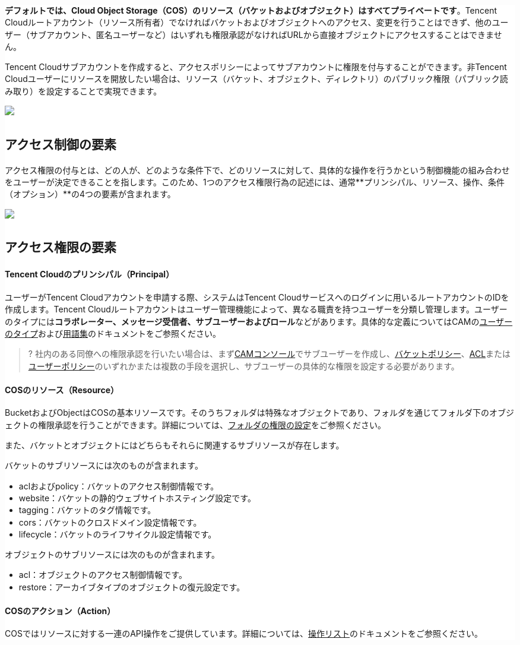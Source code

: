 **デフォルトでは、Cloud Object Storage（COS）のリソース（バケットおよびオブジェクト）はすべてプライベートです**。Tencent Cloudルートアカウント（リソース所有者）でなければバケットおよびオブジェクトへのアクセス、変更を行うことはできず、他のユーザー（サブアカウント、匿名ユーザーなど）はいずれも権限承認がなければURLから直接オブジェクトにアクセスすることはできません。

Tencent Cloudサブアカウントを作成すると、アクセスポリシーによってサブアカウントに権限を付与することができます。非Tencent Cloudユーザーにリソースを開放したい場合は、リソース（バケット、オブジェクト、ディレクトリ）のパブリック権限（パブリック読み取り）を設定することで実現できます。

![](https://qcloudimg.tencent-cloud.cn/raw/d22047a7656e9524482def3ce67b61ed.png)

## アクセス制御の要素

アクセス権限の付与とは、どの人が、どのような条件下で、どのリソースに対して、具体的な操作を行うかという制御機能の組み合わせをユーザーが決定できることを指します。このため、1つのアクセス権限行為の記述には、通常**プリンシパル、リソース、操作、条件（オプション）**の4つの要素が含まれます。

![](https://qcloudimg.tencent-cloud.cn/raw/58d70d36503b2f1a61800b5b7a672442.png)

## アクセス権限の要素

#### Tencent Cloudのプリンシパル（Principal）

ユーザーがTencent Cloudアカウントを申請する際、システムはTencent Cloudサービスへのログインに用いるルートアカウントのIDを作成します。Tencent Cloudルートアカウントはユーザー管理機能によって、異なる職責を持つユーザーを分類し管理します。ユーザーのタイプには**コラボレーター、メッセージ受信者、サブユーザーおよびロール**などがあります。具体的な定義についてはCAMの[ユーザーのタイプ](https://www.tencentcloud.com/document/product/598/32633)および[用語集](https://intl.cloud.tencent.com/document/product/598/18564)のドキュメントをご参照ください。

>? 社内のある同僚への権限承認を行いたい場合は、まず[CAMコンソール](https://console.cloud.tencent.com/cam)でサブユーザーを作成し、[バケットポリシー](https://intl.cloud.tencent.com/document/product/436/45235)、[ACL](https://intl.cloud.tencent.com/document/product/436/30583)または[ユーザーポリシー](https://intl.cloud.tencent.com/document/product/436/45236)のいずれかまたは複数の手段を選択し、サブユーザーの具体的な権限を設定する必要があります。
>

#### COSのリソース（Resource）

BucketおよびObjectはCOSの基本リソースです。そのうちフォルダは特殊なオブジェクトであり、フォルダを通じてフォルダ下のオブジェクトの権限承認を行うことができます。詳細については、[フォルダの権限の設定](https://intl.cloud.tencent.com/document/product/436/35261)をご参照ください。

また、バケットとオブジェクトにはどちらもそれらに関連するサブリソースが存在します。

バケットのサブリソースには次のものが含まれます。

- aclおよびpolicy：バケットのアクセス制御情報です。
- website：バケットの静的ウェブサイトホスティング設定です。
- tagging：バケットのタグ情報です。
- cors：バケットのクロスドメイン設定情報です。
- lifecycle：バケットのライフサイクル設定情報です。

オブジェクトのサブリソースには次のものが含まれます。

- acl：オブジェクトのアクセス制御情報です。
- restore：アーカイブタイプのオブジェクトの復元設定です。

#### COSのアクション（Action）

COSではリソースに対する一連のAPI操作をご提供しています。詳細については、[操作リスト](https://intl.cloud.tencent.com/document/product/436/10111)のドキュメントをご参照ください。
